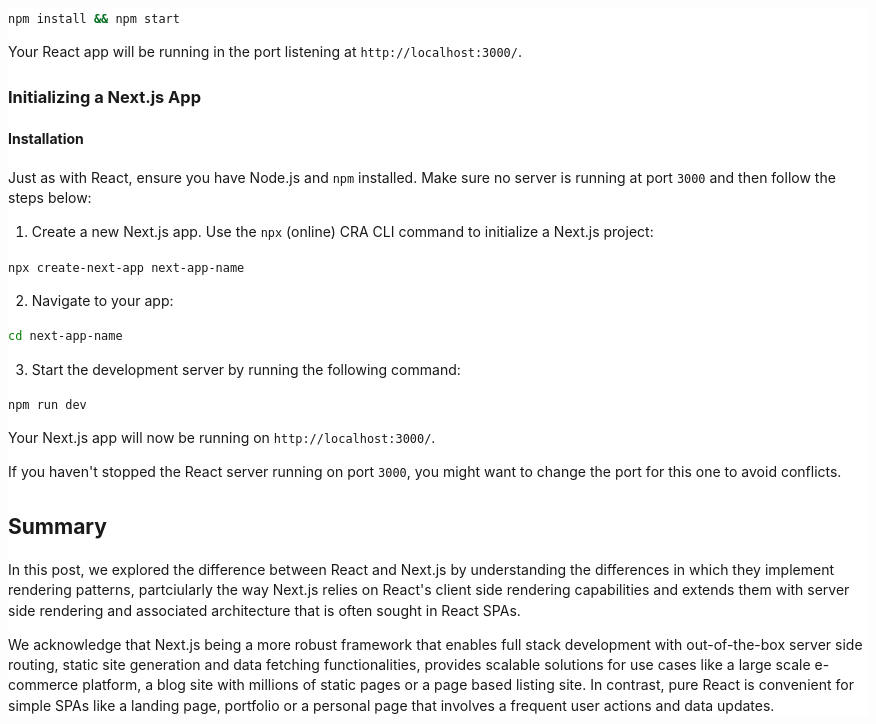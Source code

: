 ```bash
npm install && npm start
```

Your React app will be running in the port listening at `http://localhost:3000/`.

### Initializing a Next.js App

#### Installation

Just as with React, ensure you have Node.js and `npm` installed. Make sure no server is running at port `3000` and then follow the steps below:

1. Create a new Next.js app. Use the `npx` (online) CRA CLI command to initialize a Next.js project:

```bash
npx create-next-app next-app-name
```

2. Navigate to your app:

```bash
cd next-app-name
```

3. Start the development server by running the following command:

```bash
npm run dev
```

Your Next.js app will now be running on `http://localhost:3000/`.

If you haven't stopped the React server running on port `3000`, you might want to change the port for this one to avoid conflicts.

## Summary

In this post, we explored the difference between React and Next.js by understanding the differences in which they implement rendering patterns, partciularly the way Next.js relies on React's client side rendering capabilities and extends them with server side rendering and associated architecture that is often sought in React SPAs.

We acknowledge that Next.js being a more robust framework that enables full stack development with out-of-the-box server side routing, static site generation and data fetching functionalities, provides scalable solutions for use cases like a large scale e-commerce platform, a blog site with millions of static pages or a page based listing site. In contrast, pure React is convenient for simple SPAs like a landing page, portfolio or a personal page that involves a frequent user actions and data updates.

